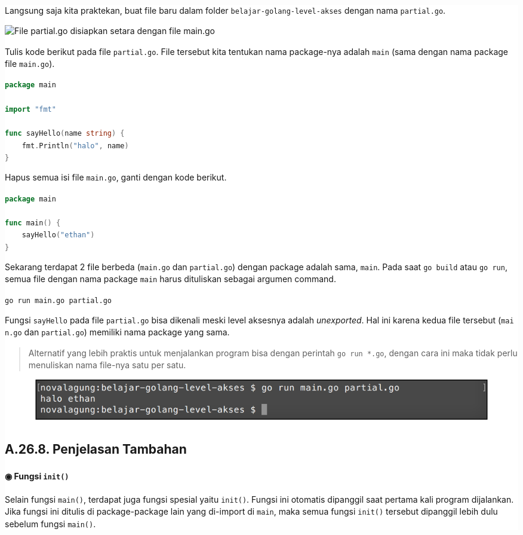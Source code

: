 Langsung saja kita praktekan, buat file baru dalam folder `belajar-golang-level-akses` dengan nama `partial.go`.

![File `partial.go` disiapkan setara dengan file `main.go`](images/A_properti_public_private_5_structure.png)

Tulis kode berikut pada file `partial.go`. File tersebut kita tentukan nama package-nya adalah `main` (sama dengan nama package file `main.go`).

```go
package main

import "fmt"

func sayHello(name string) {
    fmt.Println("halo", name)
}
```

Hapus semua isi file `main.go`, ganti dengan kode berikut.

```go
package main

func main() {
    sayHello("ethan")
}
```

Sekarang terdapat 2 file berbeda (`main.go` dan `partial.go`) dengan package adalah sama, `main`. Pada saat `go build` atau `go run`, semua file dengan nama package `main` harus dituliskan sebagai argumen command.

```
go run main.go partial.go
```

Fungsi `sayHello` pada file `partial.go` bisa dikenali meski level aksesnya adalah *unexported*. Hal ini karena kedua file tersebut (`main.go` dan `partial.go`) memiliki nama package yang sama.

> Alternatif yang lebih praktis untuk menjalankan program bisa dengan perintah `go run *.go`, dengan cara ini maka tidak perlu menuliskan nama file-nya satu per satu.

![Pemanggilan fungsi unexported dari dalam package yang sama](images/A_properti_public_private_6_multi_main.png)

## A.26.8. Penjelasan Tambahan

#### ◉ Fungsi `init()`

Selain fungsi `main()`, terdapat juga fungsi spesial yaitu `init()`. Fungsi ini otomatis dipanggil saat pertama kali program dijalankan. Jika fungsi ini ditulis di package-package lain yang di-import di `main`, maka semua fungsi `init()` tersebut dipanggil lebih dulu sebelum fungsi `main()`.
